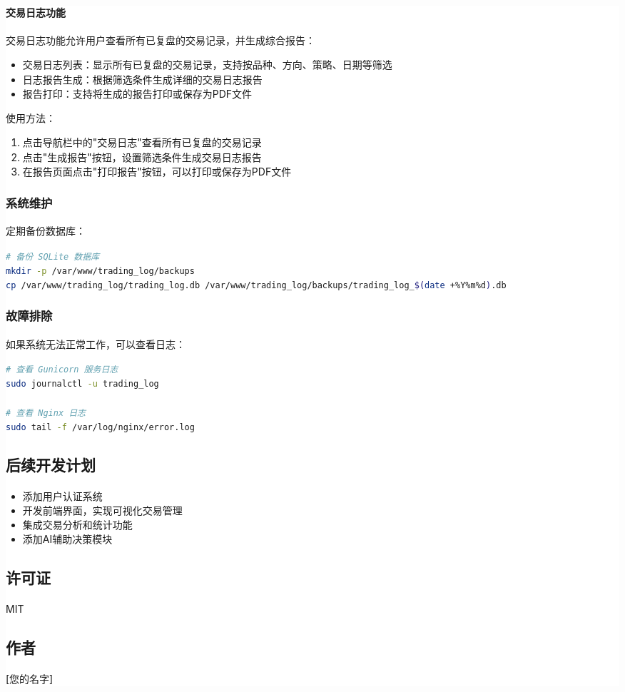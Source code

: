 #### 交易日志功能

交易日志功能允许用户查看所有已复盘的交易记录，并生成综合报告：

- 交易日志列表：显示所有已复盘的交易记录，支持按品种、方向、策略、日期等筛选
- 日志报告生成：根据筛选条件生成详细的交易日志报告
- 报告打印：支持将生成的报告打印或保存为PDF文件

使用方法：

1. 点击导航栏中的"交易日志"查看所有已复盘的交易记录
2. 点击"生成报告"按钮，设置筛选条件生成交易日志报告
3. 在报告页面点击"打印报告"按钮，可以打印或保存为PDF文件

### 系统维护

定期备份数据库：

```bash
# 备份 SQLite 数据库
mkdir -p /var/www/trading_log/backups
cp /var/www/trading_log/trading_log.db /var/www/trading_log/backups/trading_log_$(date +%Y%m%d).db
```

### 故障排除

如果系统无法正常工作，可以查看日志：

```bash
# 查看 Gunicorn 服务日志
sudo journalctl -u trading_log

# 查看 Nginx 日志
sudo tail -f /var/log/nginx/error.log
```

## 后续开发计划

- 添加用户认证系统
- 开发前端界面，实现可视化交易管理
- 集成交易分析和统计功能
- 添加AI辅助决策模块

## 许可证

MIT

## 作者

[您的名字]
